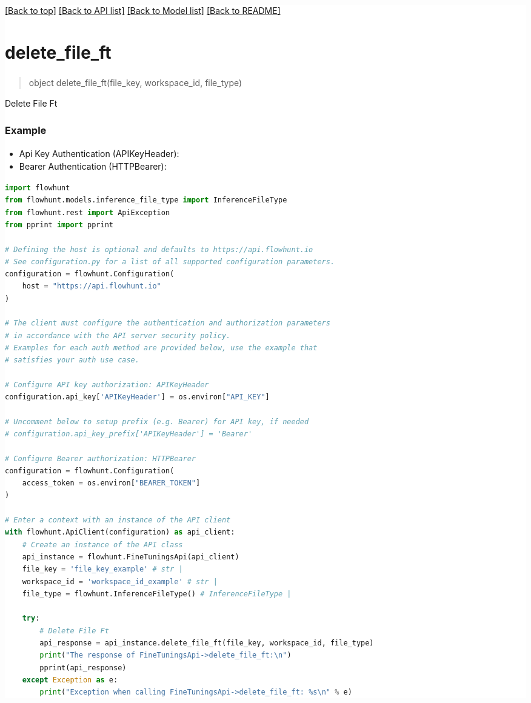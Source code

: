 [[Back to top]](#) [[Back to API list]](../README.md#documentation-for-api-endpoints) [[Back to Model list]](../README.md#documentation-for-models) [[Back to README]](../README.md)

# **delete_file_ft**
> object delete_file_ft(file_key, workspace_id, file_type)

Delete File Ft

### Example

* Api Key Authentication (APIKeyHeader):
* Bearer Authentication (HTTPBearer):

```python
import flowhunt
from flowhunt.models.inference_file_type import InferenceFileType
from flowhunt.rest import ApiException
from pprint import pprint

# Defining the host is optional and defaults to https://api.flowhunt.io
# See configuration.py for a list of all supported configuration parameters.
configuration = flowhunt.Configuration(
    host = "https://api.flowhunt.io"
)

# The client must configure the authentication and authorization parameters
# in accordance with the API server security policy.
# Examples for each auth method are provided below, use the example that
# satisfies your auth use case.

# Configure API key authorization: APIKeyHeader
configuration.api_key['APIKeyHeader'] = os.environ["API_KEY"]

# Uncomment below to setup prefix (e.g. Bearer) for API key, if needed
# configuration.api_key_prefix['APIKeyHeader'] = 'Bearer'

# Configure Bearer authorization: HTTPBearer
configuration = flowhunt.Configuration(
    access_token = os.environ["BEARER_TOKEN"]
)

# Enter a context with an instance of the API client
with flowhunt.ApiClient(configuration) as api_client:
    # Create an instance of the API class
    api_instance = flowhunt.FineTuningsApi(api_client)
    file_key = 'file_key_example' # str | 
    workspace_id = 'workspace_id_example' # str | 
    file_type = flowhunt.InferenceFileType() # InferenceFileType | 

    try:
        # Delete File Ft
        api_response = api_instance.delete_file_ft(file_key, workspace_id, file_type)
        print("The response of FineTuningsApi->delete_file_ft:\n")
        pprint(api_response)
    except Exception as e:
        print("Exception when calling FineTuningsApi->delete_file_ft: %s\n" % e)
```
